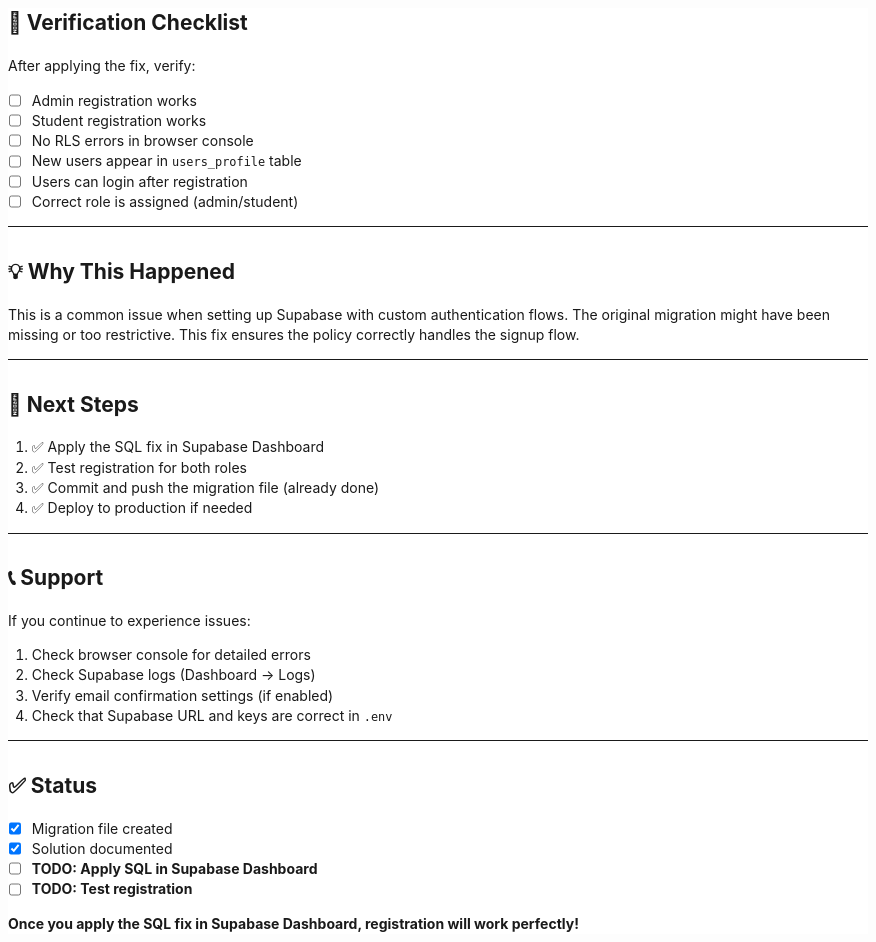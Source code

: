 ## 📝 Verification Checklist

After applying the fix, verify:

- [ ] Admin registration works
- [ ] Student registration works
- [ ] No RLS errors in browser console
- [ ] New users appear in `users_profile` table
- [ ] Users can login after registration
- [ ] Correct role is assigned (admin/student)

---

## 💡 Why This Happened

This is a common issue when setting up Supabase with custom authentication flows. The original migration might have been missing or too restrictive. This fix ensures the policy correctly handles the signup flow.

---

## 🎯 Next Steps

1. ✅ Apply the SQL fix in Supabase Dashboard
2. ✅ Test registration for both roles
3. ✅ Commit and push the migration file (already done)
4. ✅ Deploy to production if needed

---

## 📞 Support

If you continue to experience issues:
1. Check browser console for detailed errors
2. Check Supabase logs (Dashboard → Logs)
3. Verify email confirmation settings (if enabled)
4. Check that Supabase URL and keys are correct in `.env`

---

## ✅ Status

- [x] Migration file created
- [x] Solution documented
- [ ] **TODO: Apply SQL in Supabase Dashboard**
- [ ] **TODO: Test registration**

**Once you apply the SQL fix in Supabase Dashboard, registration will work perfectly!**
